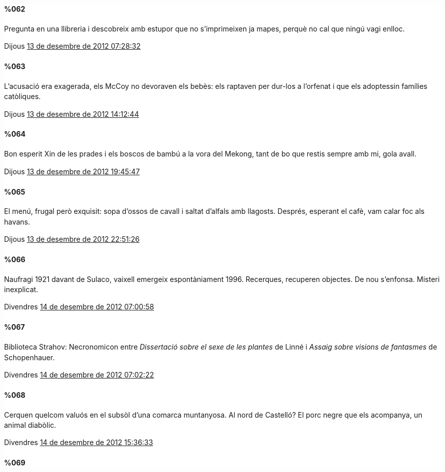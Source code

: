 #### %062

Pregunta en una llibreria i descobreix amb estupor que no s’imprimeixen ja mapes, perquè no cal que ningú vagi enlloc.

<span class="small">Dijous [13 de desembre de 2012 07:28:32](http://twitter.com/chbeauvoir/status/279110538926108672)</span>

#### %063

L’acusació era exagerada, els McCoy no devoraven els bebès: els raptaven per dur-los a l’orfenat i que els adoptessin famílies catòliques.

<span class="small">Dijous [13 de desembre de 2012 14:12:44](http://twitter.com/chbeauvoir/status/279212257890684928)</span>

#### %064

Bon esperit Xin de les prades i els boscos de bambú a la vora del Mekong, tant de bo que restis sempre amb mi, gola avall.

<span class="small">Dijous [13 de desembre de 2012 19:45:47](http://twitter.com/chbeauvoir/status/279296071405010944)</span>

#### %065

El menú, frugal però exquisit: sopa d’ossos de cavall i saltat d’alfals amb llagosts. Després, esperant el cafè, vam calar foc als havans.

<span class="small">Dijous [13 de desembre de 2012 22:51:26](http://twitter.com/chbeauvoir/status/279342795230179328)</span>

#### %066

Naufragi 1921 davant de Sulaco, vaixell emergeix espontàniament 1996. Recerques, recuperen objectes. De nou s’enfonsa. Misteri inexplicat.

<span class="small">Divendres [14 de desembre de 2012 07:00:58](http://twitter.com/chbeauvoir/status/279465988162998274)</span>

#### %067

Biblioteca Strahov: Necronomicon entre <em>Dissertació sobre el sexe de les plantes</em> de Linné i <em>Assaig sobre visions de fantasmes</em> de Schopenhauer.

<span class="small">Divendres [14 de desembre de 2012 07:02:22](http://twitter.com/chbeauvoir/status/279466339863756801)</span>

#### %068

Cerquen quelcom valuós en el subsòl d’una comarca muntanyosa. Al nord de Castelló? El porc negre que els acompanya, un animal diabòlic.

<span class="small">Divendres [14 de desembre de 2012 15:36:33](http://twitter.com/chbeauvoir/status/279595739276005378)</span>

#### %069
